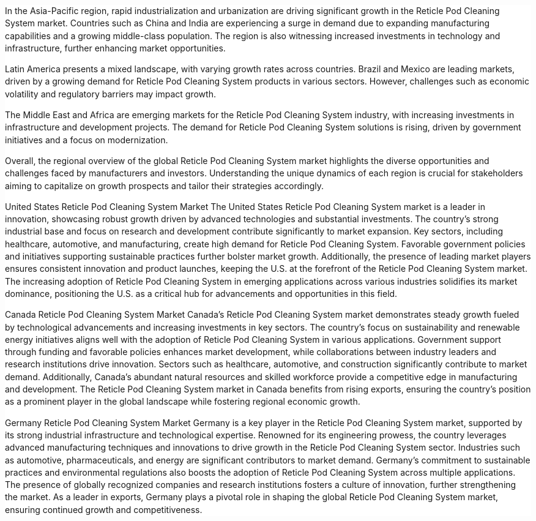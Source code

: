 In the Asia-Pacific region, rapid industrialization and urbanization are driving significant growth in the Reticle Pod Cleaning System market. Countries such as China and India are experiencing a surge in demand due to expanding manufacturing capabilities and a growing middle-class population. The region is also witnessing increased investments in technology and infrastructure, further enhancing market opportunities.

Latin America presents a mixed landscape, with varying growth rates across countries. Brazil and Mexico are leading markets, driven by a growing demand for Reticle Pod Cleaning System products in various sectors. However, challenges such as economic volatility and regulatory barriers may impact growth.

The Middle East and Africa are emerging markets for the Reticle Pod Cleaning System industry, with increasing investments in infrastructure and development projects. The demand for Reticle Pod Cleaning System solutions is rising, driven by government initiatives and a focus on modernization.

Overall, the regional overview of the global Reticle Pod Cleaning System market highlights the diverse opportunities and challenges faced by manufacturers and investors. Understanding the unique dynamics of each region is crucial for stakeholders aiming to capitalize on growth prospects and tailor their strategies accordingly.

United States Reticle Pod Cleaning System Market
The United States Reticle Pod Cleaning System market is a leader in innovation, showcasing robust growth driven by advanced technologies and substantial investments. The country’s strong industrial base and focus on research and development contribute significantly to market expansion. Key sectors, including healthcare, automotive, and manufacturing, create high demand for Reticle Pod Cleaning System. Favorable government policies and initiatives supporting sustainable practices further bolster market growth. Additionally, the presence of leading market players ensures consistent innovation and product launches, keeping the U.S. at the forefront of the Reticle Pod Cleaning System market. The increasing adoption of Reticle Pod Cleaning System in emerging applications across various industries solidifies its market dominance, positioning the U.S. as a critical hub for advancements and opportunities in this field.

Canada Reticle Pod Cleaning System Market
Canada’s Reticle Pod Cleaning System market demonstrates steady growth fueled by technological advancements and increasing investments in key sectors. The country’s focus on sustainability and renewable energy initiatives aligns well with the adoption of Reticle Pod Cleaning System in various applications. Government support through funding and favorable policies enhances market development, while collaborations between industry leaders and research institutions drive innovation. Sectors such as healthcare, automotive, and construction significantly contribute to market demand. Additionally, Canada’s abundant natural resources and skilled workforce provide a competitive edge in manufacturing and development. The Reticle Pod Cleaning System market in Canada benefits from rising exports, ensuring the country’s position as a prominent player in the global landscape while fostering regional economic growth.

Germany Reticle Pod Cleaning System Market
Germany is a key player in the Reticle Pod Cleaning System market, supported by its strong industrial infrastructure and technological expertise. Renowned for its engineering prowess, the country leverages advanced manufacturing techniques and innovations to drive growth in the Reticle Pod Cleaning System sector. Industries such as automotive, pharmaceuticals, and energy are significant contributors to market demand. Germany’s commitment to sustainable practices and environmental regulations also boosts the adoption of Reticle Pod Cleaning System across multiple applications. The presence of globally recognized companies and research institutions fosters a culture of innovation, further strengthening the market. As a leader in exports, Germany plays a pivotal role in shaping the global Reticle Pod Cleaning System market, ensuring continued growth and competitiveness.
